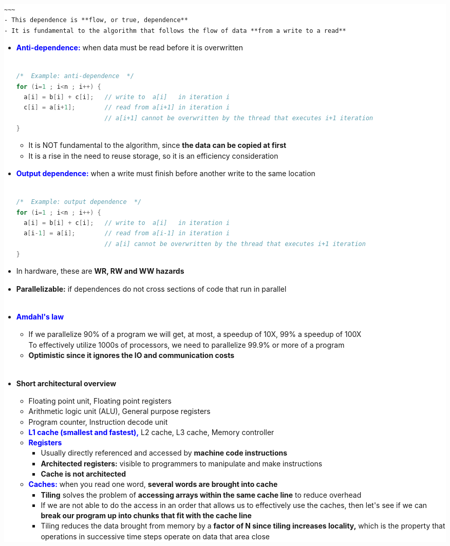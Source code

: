     ~~~
    - This dependence is **flow, or true, dependence**
    - It is fundamental to the algorithm that follows the flow of data **from a write to a read**
  - **<span style="color:blue">Anti-dependence:</span>** when data must be read before it is overwritten
    ~~~ c

    /*  Example: anti-dependence  */
    for (i=1 ; i<n ; i++) {
      a[i] = b[i] + c[i];   // write to  a[i]   in iteration i
      c[i] = a[i+1];        // read from a[i+1] in iteration i
                            // a[i+1] cannot be overwritten by the thread that executes i+1 iteration
    }

    ~~~
    - It is NOT fundamental to the algorithm, since **the data can be copied at first**
    - It is a rise in the need to reuse storage, so it is an efficiency consideration
  - **<span style="color:blue">Output dependence:</span>** when a write must finish before another write to the same location
    ~~~ c

    /*  Example: output dependence  */
    for (i=1 ; i<n ; i++) {
      a[i] = b[i] + c[i];   // write to  a[i]   in iteration i
      a[i-1] = a[i];        // read from a[i-1] in iteration i
                            // a[i] cannot be overwritten by the thread that executes i+1 iteration
    }

    ~~~
  - In hardware, these are **WR, RW and WW hazards**
  - **Parallelizable:** if  dependences do not cross sections of code that run in parallel<br/><br/>

- **<span style="color:blue">Amdahl's law</span>**
  - If we parallelize 90% of a program we will get, at most, a speedup of 10X, 99% a speedup of 100X <br/>
    To effectively utilize 1000s of processors, we need to parallelize 99.9% or more of a program
  - **Optimistic since it ignores the IO and communication costs**<br/><br/>

- **Short architectural overview**
  - Floating point unit, Floating point registers
  - Arithmetic logic unit (ALU), General purpose registers
  - Program counter, Instruction decode unit
  - **<span style="color:blue">L1 cache (smallest and fastest),</span>** L2 cache, L3 cache, Memory controller
  - **<span style="color:blue">Registers</span>**
    - Usually directly referenced and accessed by **machine code instructions**
    - **Architected registers:** visible to programmers to manipulate and make instructions
    - **Cache is not architected**
  - **<span style="color:blue">Caches:</span>** when you read one word, **several words are brought into cache**
    - **Tiling** solves the problem of **accessing arrays within the same cache line** to reduce overhead
    - If we are not able to do the access in an order that allows us to effectively use the caches, then let's see if we can **break our program up into chunks that fit with the cache line**
    - Tiling reduces the data brought from memory by a **factor of N since tiling increases locality,** which is the property that operations in successive time steps operate on data that area close
